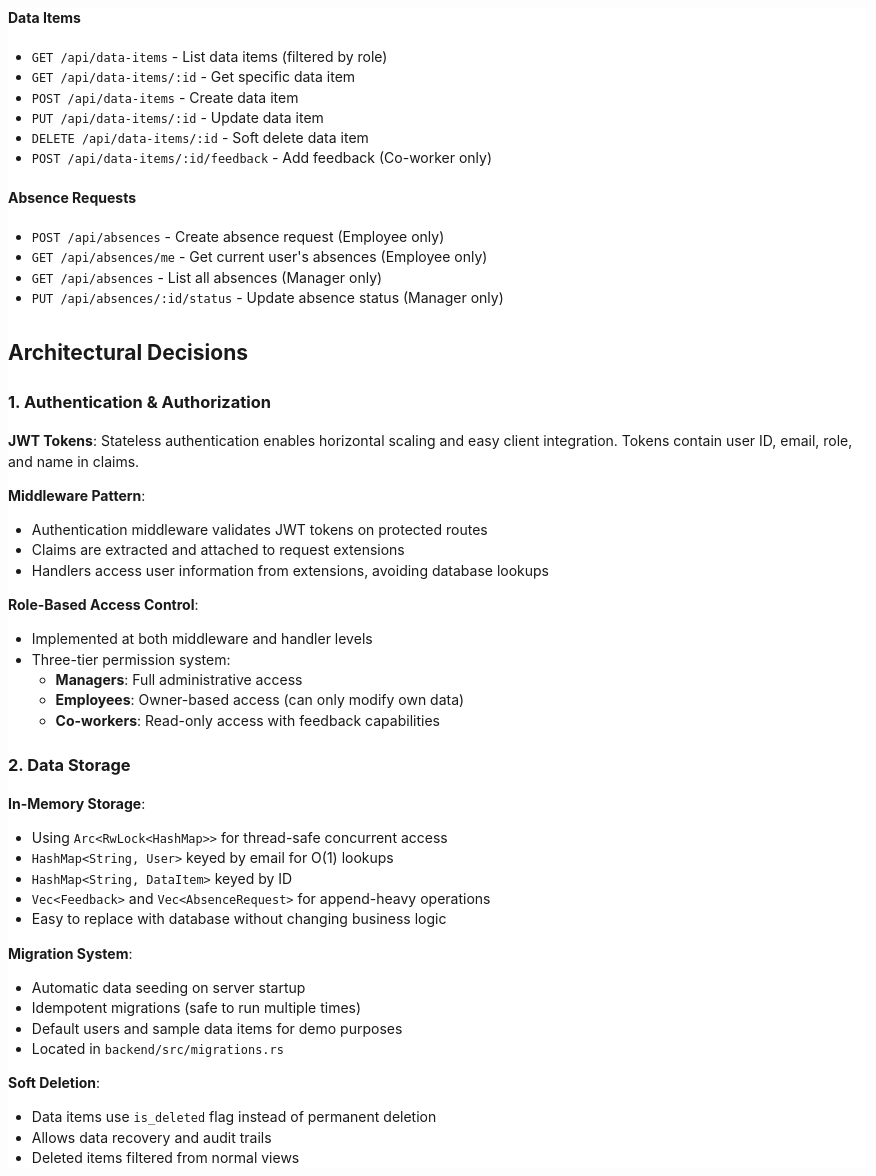 #### Data Items
- `GET /api/data-items` - List data items (filtered by role)
- `GET /api/data-items/:id` - Get specific data item
- `POST /api/data-items` - Create data item
- `PUT /api/data-items/:id` - Update data item
- `DELETE /api/data-items/:id` - Soft delete data item
- `POST /api/data-items/:id/feedback` - Add feedback (Co-worker only)

#### Absence Requests
- `POST /api/absences` - Create absence request (Employee only)
- `GET /api/absences/me` - Get current user's absences (Employee only)
- `GET /api/absences` - List all absences (Manager only)
- `PUT /api/absences/:id/status` - Update absence status (Manager only)

## Architectural Decisions

### 1. Authentication & Authorization

**JWT Tokens**: Stateless authentication enables horizontal scaling and easy client integration. Tokens contain user ID, email, role, and name in claims.

**Middleware Pattern**: 
- Authentication middleware validates JWT tokens on protected routes
- Claims are extracted and attached to request extensions
- Handlers access user information from extensions, avoiding database lookups

**Role-Based Access Control**:
- Implemented at both middleware and handler levels
- Three-tier permission system:
  - **Managers**: Full administrative access
  - **Employees**: Owner-based access (can only modify own data)
  - **Co-workers**: Read-only access with feedback capabilities

### 2. Data Storage

**In-Memory Storage**:
- Using `Arc<RwLock<HashMap>>` for thread-safe concurrent access
- `HashMap<String, User>` keyed by email for O(1) lookups
- `HashMap<String, DataItem>` keyed by ID
- `Vec<Feedback>` and `Vec<AbsenceRequest>` for append-heavy operations
- Easy to replace with database without changing business logic

**Migration System**:
- Automatic data seeding on server startup
- Idempotent migrations (safe to run multiple times)
- Default users and sample data items for demo purposes
- Located in `backend/src/migrations.rs`

**Soft Deletion**:
- Data items use `is_deleted` flag instead of permanent deletion
- Allows data recovery and audit trails
- Deleted items filtered from normal views

